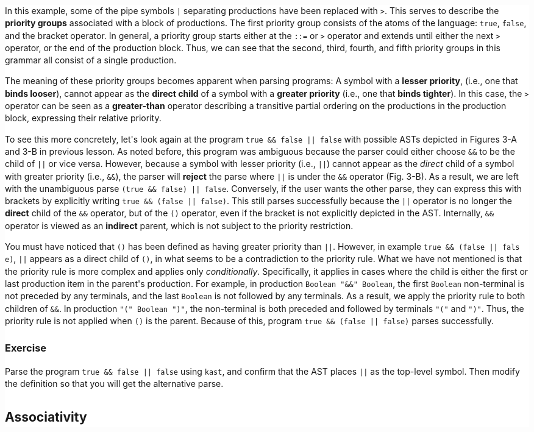 In this example, some of the pipe symbols `|` separating productions have been 
replaced with `>`. This serves to describe the **priority groups** associated 
with a block of productions. The first priority group consists of the atoms 
of the language: `true`, `false`, and the bracket operator. In general, a 
priority group starts either at the `::=` or `>` operator and extends until 
either the next `>` operator, or the end of the production block. Thus, we can 
see that the second, third, fourth, and fifth priority groups in this grammar 
all consist of a single production.

The meaning of these priority groups becomes apparent when parsing programs:
A symbol with a **lesser priority**, (i.e., one that **binds looser**), cannot
appear as the **direct child** of a symbol with a **greater priority** (i.e.,
one that **binds tighter**). In this case, the `>` operator can be seen as a
**greater-than** operator describing a transitive partial ordering on the
productions in the production block, expressing their relative priority.

To see this more concretely, let's look again at the program
`true && false || false` with possible ASTs depicted in Figures 3-A and 3-B
in previous lesson. As noted before, this program was ambiguous because the 
parser could either choose `&&` to be the child of `||` or vice versa. 
However, because a symbol with lesser priority (i.e., `||`) cannot appear as 
the _direct_ child of a symbol with greater priority (i.e., `&&`), the parser 
will **reject** the parse where `||` is under the `&&` operator (Fig. 3-B). 
As a result, we are left with the unambiguous parse 
`(true && false) || false`. Conversely, if the user wants the other parse, 
they can express this with brackets by explicitly writing 
`true && (false || false)`. This still parses successfully because the `||` 
operator is no longer the **direct** child of the `&&` operator, but of the
`()` operator, even if the bracket is not explicitly depicted in the AST.
Internally, `&&` operator is viewed as an **indirect** parent, which is not 
subject to the priority restriction.

You must have noticed that `()` has been defined as having greater priority
than `||`. However, in example `true && (false || false)`, `||` appears as
a direct child of `()`, in what seems to be a contradiction to the priority
rule. What we have not mentioned is that the priority rule is more complex 
and applies only _conditionally_. Specifically, it applies in cases where the 
child is either the first or last production item in the parent's 
production. For example, in production `Boolean "&&" Boolean`, the first 
`Boolean` non-terminal is not preceded by any terminals, and the last 
`Boolean` is not followed by any terminals. As a result, we apply the priority 
rule to both children of `&&`. In production `"(" Boolean ")"`, the 
non-terminal is both preceded and followed by terminals `"("` and `")"`. 
Thus, the priority rule is not applied when `()` is the parent. Because of 
this, program `true && (false || false)` parses successfully.

### Exercise

Parse the program `true && false || false` using `kast`, and confirm that the 
AST places `||` as the top-level symbol. Then modify the definition so that you
will get the alternative parse.

## Associativity
